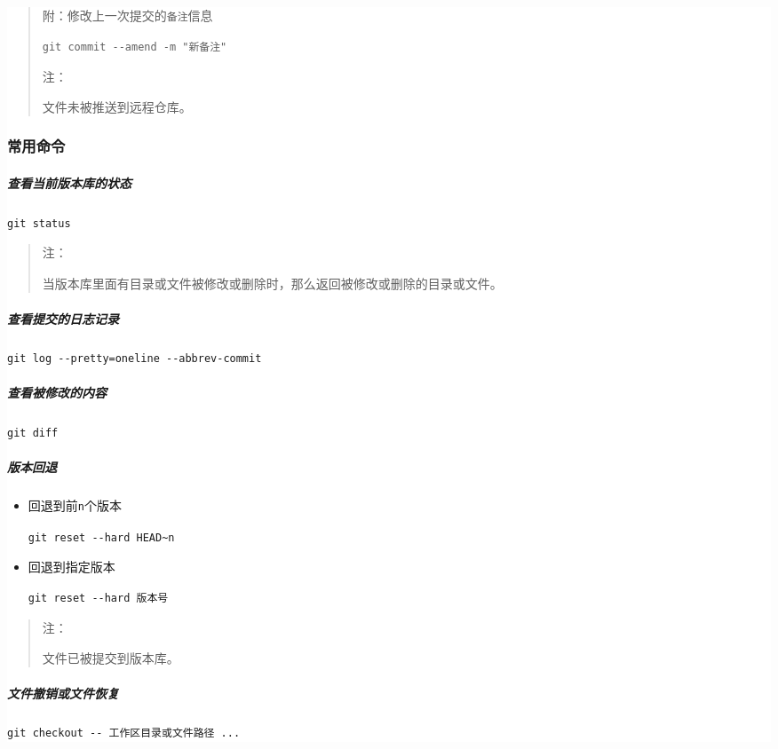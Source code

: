 > 附：修改上一次提交的`备注`信息
>
> ```shell script
> git commit --amend -m "新备注"
> ```
>
> 注：
>
> 文件未被推送到远程仓库。

### 常用命令

##### 查看当前版本库的状态

```shell script
git status
```

> 注：
>
> 当版本库里面有目录或文件被修改或删除时，那么返回被修改或删除的目录或文件。

##### 查看提交的日志记录

```shell script
git log --pretty=oneline --abbrev-commit
```

##### 查看被修改的内容

```shell script
git diff
```

##### 版本回退

* 回退到前`n`个版本

    ```shell script
    git reset --hard HEAD~n
    ```

* 回退到指定版本

    ```shell script
    git reset --hard 版本号
    ```

> 注：
>
> 文件已被提交到版本库。

##### 文件撤销或文件恢复

```shell script
git checkout -- 工作区目录或文件路径 ...
```
